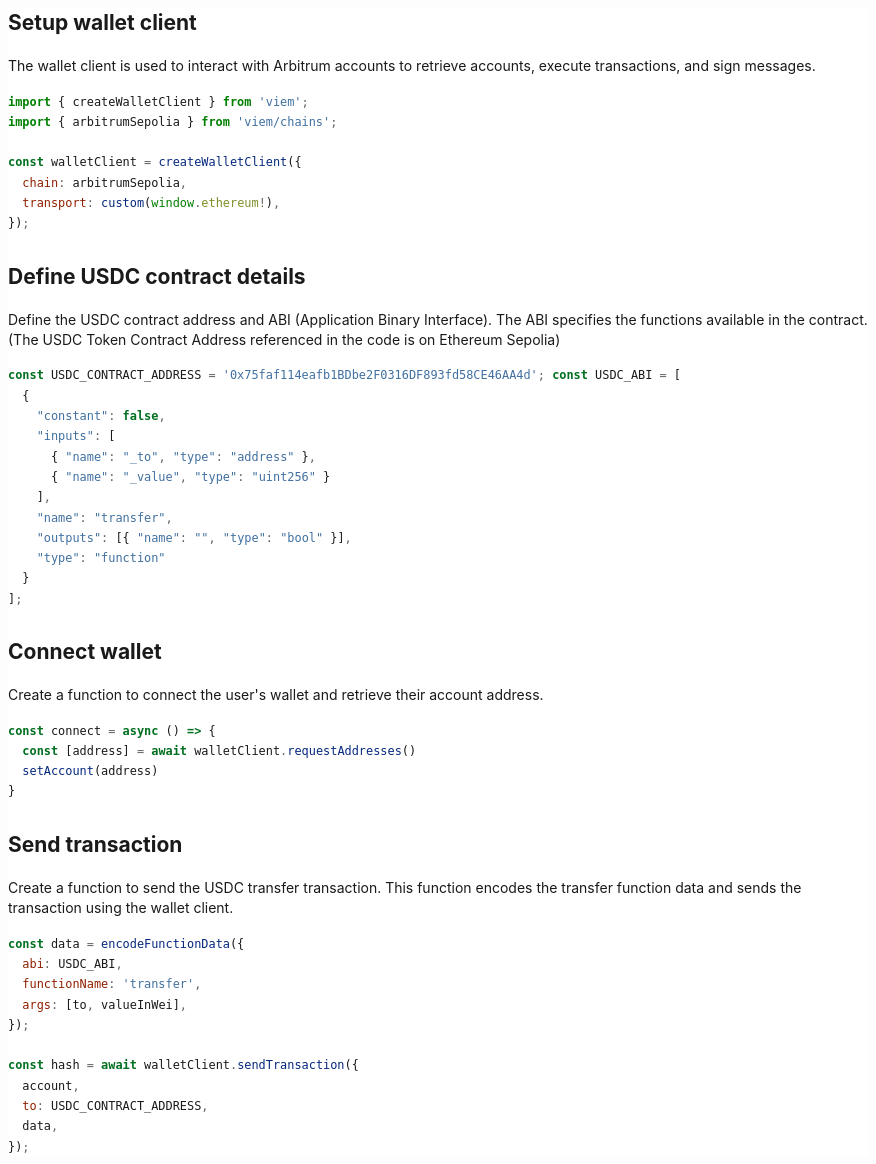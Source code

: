 ## Setup wallet client

The wallet client is used to interact with Arbitrum accounts to retrieve accounts, execute transactions, and sign messages.

```javascript
import { createWalletClient } from 'viem';
import { arbitrumSepolia } from 'viem/chains';

const walletClient = createWalletClient({
  chain: arbitrumSepolia,
  transport: custom(window.ethereum!),
});
```

## Define USDC contract details

Define the USDC contract address and ABI (Application Binary Interface). The ABI specifies the functions available in the contract. (The USDC Token Contract Address referenced in the code is on Ethereum Sepolia)

```javascript
const USDC_CONTRACT_ADDRESS = '0x75faf114eafb1BDbe2F0316DF893fd58CE46AA4d'; const USDC_ABI = [
  {
    "constant": false,
    "inputs": [
      { "name": "_to", "type": "address" },
      { "name": "_value", "type": "uint256" }
    ],
    "name": "transfer",
    "outputs": [{ "name": "", "type": "bool" }],
    "type": "function"
  }
];
```

## Connect wallet

Create a function to connect the user's wallet and retrieve their account address.

```javascript
const connect = async () => {
  const [address] = await walletClient.requestAddresses()
  setAccount(address)
}
```

## Send transaction

Create a function to send the USDC transfer transaction. This function encodes the transfer function data and sends the transaction using the wallet client.

```javascript
const data = encodeFunctionData({
  abi: USDC_ABI,
  functionName: 'transfer',
  args: [to, valueInWei],
});

const hash = await walletClient.sendTransaction({
  account,
  to: USDC_CONTRACT_ADDRESS,
  data,
});
```
